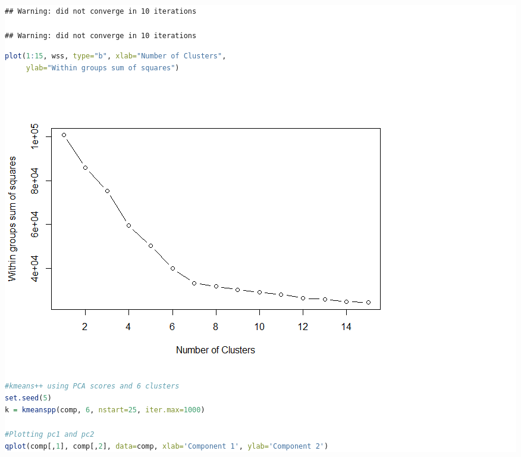     ## Warning: did not converge in 10 iterations

    ## Warning: did not converge in 10 iterations

``` r
plot(1:15, wss, type="b", xlab="Number of Clusters",
     ylab="Within groups sum of squares")
```

![](STA380_HW_files/figure-markdown_github/unnamed-chunk-34-1.png)

``` r
#kmeans++ using PCA scores and 6 clusters
set.seed(5)
k = kmeanspp(comp, 6, nstart=25, iter.max=1000)

#Plotting pc1 and pc2
qplot(comp[,1], comp[,2], data=comp, xlab='Component 1', ylab='Component 2')
```
